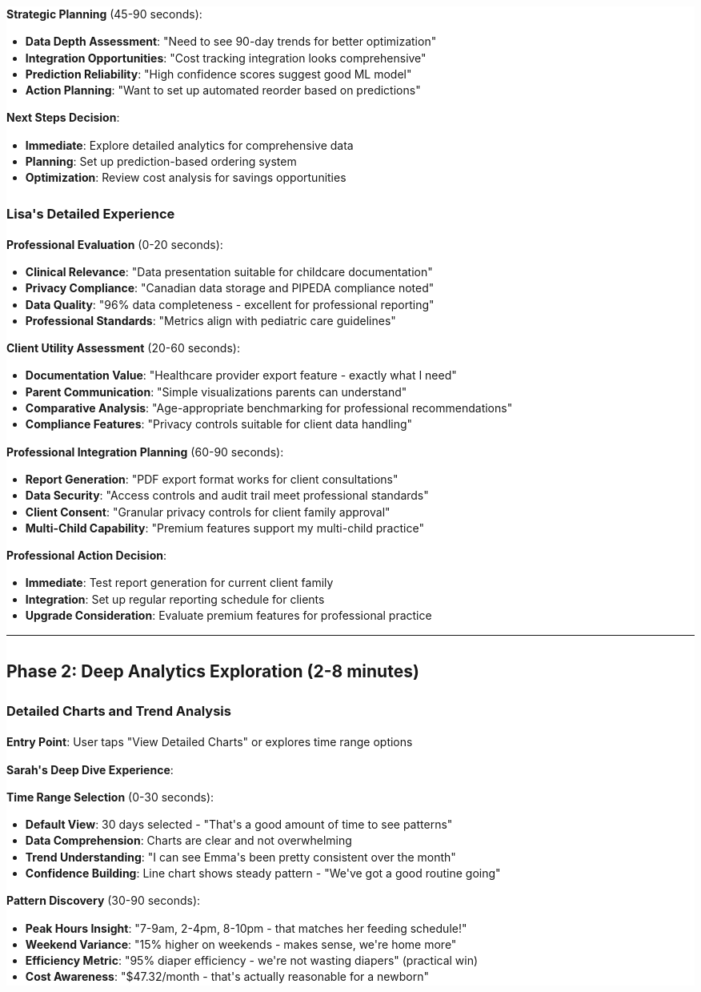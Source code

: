 **Strategic Planning** (45-90 seconds):
- **Data Depth Assessment**: "Need to see 90-day trends for better optimization"
- **Integration Opportunities**: "Cost tracking integration looks comprehensive"
- **Prediction Reliability**: "High confidence scores suggest good ML model"
- **Action Planning**: "Want to set up automated reorder based on predictions"

**Next Steps Decision**:
- **Immediate**: Explore detailed analytics for comprehensive data
- **Planning**: Set up prediction-based ordering system
- **Optimization**: Review cost analysis for savings opportunities

### Lisa's Detailed Experience

**Professional Evaluation** (0-20 seconds):
- **Clinical Relevance**: "Data presentation suitable for childcare documentation"
- **Privacy Compliance**: "Canadian data storage and PIPEDA compliance noted"
- **Data Quality**: "96% data completeness - excellent for professional reporting"
- **Professional Standards**: "Metrics align with pediatric care guidelines"

**Client Utility Assessment** (20-60 seconds):
- **Documentation Value**: "Healthcare provider export feature - exactly what I need"
- **Parent Communication**: "Simple visualizations parents can understand"
- **Comparative Analysis**: "Age-appropriate benchmarking for professional recommendations"
- **Compliance Features**: "Privacy controls suitable for client data handling"

**Professional Integration Planning** (60-90 seconds):
- **Report Generation**: "PDF export format works for client consultations"
- **Data Security**: "Access controls and audit trail meet professional standards"
- **Client Consent**: "Granular privacy controls for client family approval"
- **Multi-Child Capability**: "Premium features support my multi-child practice"

**Professional Action Decision**:
- **Immediate**: Test report generation for current client family
- **Integration**: Set up regular reporting schedule for clients
- **Upgrade Consideration**: Evaluate premium features for professional practice

---

## Phase 2: Deep Analytics Exploration (2-8 minutes)

### Detailed Charts and Trend Analysis

**Entry Point**: User taps "View Detailed Charts" or explores time range options

**Sarah's Deep Dive Experience**:

**Time Range Selection** (0-30 seconds):
- **Default View**: 30 days selected - "That's a good amount of time to see patterns"
- **Data Comprehension**: Charts are clear and not overwhelming
- **Trend Understanding**: "I can see Emma's been pretty consistent over the month"
- **Confidence Building**: Line chart shows steady pattern - "We've got a good routine going"

**Pattern Discovery** (30-90 seconds):
- **Peak Hours Insight**: "7-9am, 2-4pm, 8-10pm - that matches her feeding schedule!"
- **Weekend Variance**: "15% higher on weekends - makes sense, we're home more"
- **Efficiency Metric**: "95% diaper efficiency - we're not wasting diapers" (practical win)
- **Cost Awareness**: "$47.32/month - that's actually reasonable for a newborn"
